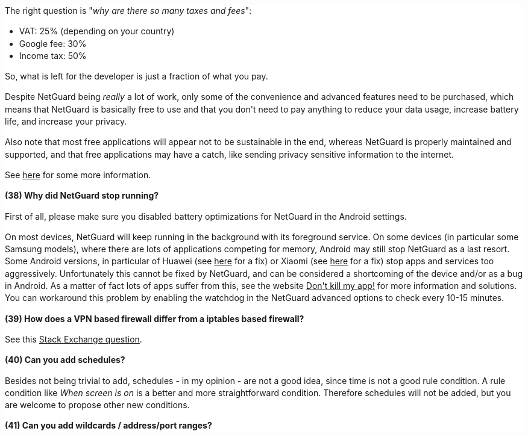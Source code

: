 The right question is "*why are there so many taxes and fees*":

* VAT: 25% (depending on your country)
* Google fee: 30%
* Income tax: 50%

So, what is left for the developer is just a fraction of what you pay.

Despite NetGuard being *really* a lot of work, only some of the convenience and advanced features need to be purchased,
which means that NetGuard is basically free to use
and that you don't need to pay anything to reduce your data usage, increase battery life, and increase your privacy.

Also note that most free applications will appear not to be sustainable in the end, whereas NetGuard is properly maintained and supported,
and that free applications may have a catch, like sending privacy sensitive information to the internet.

See [here](http://forum.xda-developers.com/showpost.php?p=67892427&postcount=3030) for some more information.

<a name="faq38"></a>
**(38) Why did NetGuard stop running?**

First of all, please make sure you disabled battery optimizations for NetGuard in the Android settings.

On most devices, NetGuard will keep running in the background with its foreground service.
On some devices (in particular some Samsung models), where there are lots of applications competing for memory, Android may still stop NetGuard as a last resort.
Some Android versions, in particular of Huawei (see [here](https://www.forbes.com/sites/bensin/2016/07/04/push-notifications-not-coming-through-to-your-huawei-phone-heres-how-to-fix-it/) for a fix) or Xiaomi (see [here](https://www.forbes.com/sites/bensin/2016/11/17/how-to-fix-push-notifications-on-xiaomis-miui-8-for-real/) for a fix) stop apps and services too aggressively.
Unfortunately this cannot be fixed by NetGuard, and can be considered a shortcoming of the device and/or as a bug in Android.
As a matter of fact lots of apps suffer from this, see the website [Don't kill my app!](https://dontkillmyapp.com/) for more information and solutions.
You can workaround this problem by enabling the watchdog in the NetGuard advanced options to check every 10-15 minutes.

<a name="faq39"></a>
**(39) How does a VPN based firewall differ from a iptables based firewall?**

See this [Stack Exchange question](http://android.stackexchange.com/questions/152087/any-security-difference-between-root-based-firewall-afwall-and-non-root-based).

<a name="faq40"></a>
**(40) Can you add schedules?**

Besides not being trivial to add, schedules - in my opinion - are not a good idea, since time is not a good rule condition.
A rule condition like *When screen is on* is a better and more straightforward condition.
Therefore schedules will not be added, but you are welcome to propose other new conditions.

<a name="faq41"></a>
**(41) Can you add wildcards / address/port ranges?**
